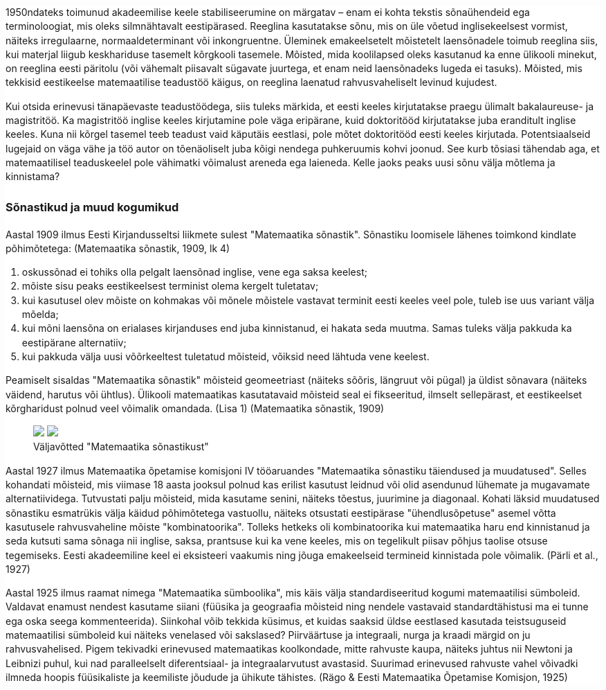 1950ndateks toimunud akadeemilise keele stabiliseerumine on märgatav – enam ei kohta tekstis sõnaühendeid ega terminoloogiat, mis oleks silmnähtavalt eestipärased. Reeglina kasutatakse sõnu, mis on üle võetud inglisekeelsest vormist, näiteks irregulaarne, normaaldeterminant või inkongruentne. Üleminek emakeelsetelt mõistetelt laensõnadele toimub reeglina siis, kui materjal liigub keskhariduse tasemelt kõrgkooli tasemele. Mõisted, mida koolilapsed oleks kasutanud ka enne ülikooli minekut, on reeglina eesti päritolu (või vähemalt piisavalt sügavate juurtega, et enam neid laensõnadeks lugeda ei tasuks). Mõisted, mis tekkisid eestikeelse matemaatilise teadustöö käigus, on reeglina laenatud rahvusvaheliselt levinud kujudest.

Kui otsida erinevusi tänapäevaste teadustöödega, siis tuleks märkida, et eesti keeles kirjutatakse praegu ülimalt bakalaureuse- ja magistritöö. Ka magistritöö inglise keeles kirjutamine pole väga eripärane, kuid doktoritööd kirjutatakse juba eranditult inglise keeles. Kuna nii kõrgel tasemel teeb teadust vaid käputäis eestlasi, pole mõtet doktoritööd eesti keeles kirjutada. Potentsiaalseid lugejaid on väga vähe ja töö autor on tõenäoliselt juba kõigi nendega puhkeruumis kohvi joonud. See kurb tõsiasi tähendab aga, et matemaatilisel teaduskeelel pole vähimatki võimalust areneda ega laieneda. Kelle jaoks peaks uusi sõnu välja mõtlema ja kinnistama?

### Sõnastikud ja muud kogumikud

Aastal 1909 ilmus Eesti Kirjandusseltsi liikmete sulest "Matemaatika sõnastik". Sõnastiku loomisele lähenes toimkond kindlate põhimõtetega: (Matemaatika sõnastik, 1909, lk 4)
1.	oskussõnad ei tohiks olla pelgalt laensõnad inglise, vene ega saksa keelest;
2.	mõiste sisu peaks eestikeelsest terminist olema kergelt tuletatav;
3.	kui kasutusel olev mõiste on kohmakas või mõnele mõistele vastavat terminit eesti keeles veel pole, tuleb ise uus variant välja mõelda;
4.	kui mõni laensõna on erialases kirjanduses end juba kinnistanud, ei hakata seda muutma. Samas tuleks  välja pakkuda ka eestipärane alternatiiv;
5.	kui pakkuda välja uusi võõrkeeltest tuletatud mõisteid, võiksid need lähtuda vene keelest.

Peamiselt sisaldas "Matemaatika sõnastik" mõisteid geomeetriast (näiteks sõõris, längruut või pügal) ja üldist sõnavara (näiteks väidend, harutus või ühtlus). Ülikooli matemaatikas kasutatavaid mõisteid seal ei fikseeritud, ilmselt sellepärast, et eestikeelset kõrgharidust polnud veel võimalik omandada. (Lisa 1) (Matemaatika sõnastik, 1909)

<figure>
  <img src="/images/s66ris.png">
  <img src="/images/klambrid.png">
  <figcaption>Väljavõtted "Matemaatika sõnastikust"</figcaption>
</figure>

Aastal 1927 ilmus Matemaatika õpetamise komisjoni IV tööaruandes "Matemaatika sõnastiku täiendused ja muudatused". Selles kohandati mõisteid, mis viimase 18 aasta jooksul polnud kas erilist kasutust leidnud või olid asendunud lühemate ja mugavamate alternatiividega. Tutvustati palju mõisteid, mida kasutame senini, näiteks tõestus, juurimine ja diagonaal. Kohati läksid muudatused sõnastiku esmatrükis välja käidud põhimõtetega vastuollu, näiteks otsustati eestipärase "ühendlusõpetuse" asemel võtta kasutusele rahvusvaheline mõiste "kombinatoorika". Tolleks hetkeks oli kombinatoorika kui matemaatika haru end kinnistanud ja seda kutsuti sama sõnaga nii inglise, saksa, prantsuse kui ka vene keeles, mis on tegelikult piisav põhjus taolise otsuse tegemiseks. Eesti akadeemiline keel ei eksisteeri vaakumis ning jõuga emakeelseid termineid kinnistada pole võimalik. (Pärli et al., 1927)

Aastal 1925 ilmus raamat nimega "Matemaatika sümboolika", mis käis välja standardiseeritud kogumi matemaatilisi sümboleid. Valdavat enamust nendest kasutame siiani (füüsika ja geograafia mõisteid ning nendele vastavaid standardtähistusi ma ei tunne ega oska seega kommenteerida). Siinkohal võib tekkida küsimus, et kuidas saaksid üldse eestlased kasutada teistsuguseid matemaatilisi sümboleid kui näiteks venelased või sakslased? Piirväärtuse ja integraali, nurga ja kraadi märgid on ju rahvusvahelised. Pigem tekivadki erinevused matemaatikas koolkondade, mitte rahvuste kaupa, näiteks juhtus nii Newtoni ja Leibnizi puhul, kui nad paralleelselt diferentsiaal- ja integraalarvutust avastasid. Suurimad erinevused rahvuste vahel võivadki ilmneda hoopis füüsikaliste ja keemiliste jõudude ja ühikute tähistes. (Rägo & Eesti Matemaatika Õpetamise Komisjon, 1925)
